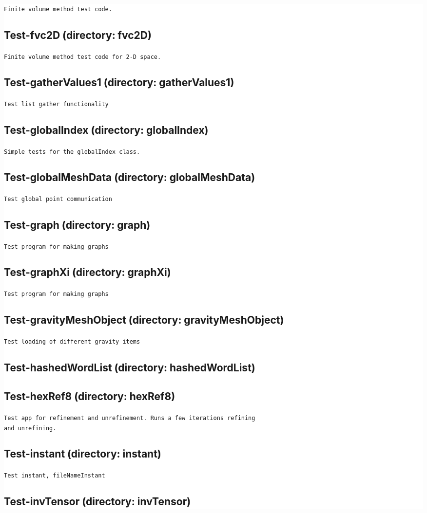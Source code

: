     Finite volume method test code.


## Test-fvc2D  (directory: fvc2D)

    Finite volume method test code for 2-D space.


## Test-gatherValues1  (directory: gatherValues1)

    Test list gather functionality


## Test-globalIndex  (directory: globalIndex)

    Simple tests for the globalIndex class.


## Test-globalMeshData  (directory: globalMeshData)

    Test global point communication


## Test-graph  (directory: graph)

    Test program for making graphs


## Test-graphXi  (directory: graphXi)

    Test program for making graphs


## Test-gravityMeshObject  (directory: gravityMeshObject)

    Test loading of different gravity items


## Test-hashedWordList  (directory: hashedWordList)



## Test-hexRef8  (directory: hexRef8)

    Test app for refinement and unrefinement. Runs a few iterations refining
    and unrefining.


## Test-instant  (directory: instant)

    Test instant, fileNameInstant


## Test-invTensor  (directory: invTensor)
